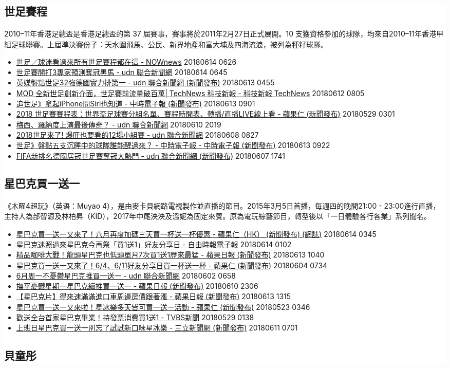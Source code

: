 ## 世足賽程

2010–11年香港足總盃是香港足總盃的第 37 屆賽事，賽事將於2011年2月27日正式展開。10 支獲資格參加的球隊，均來自2010–11年香港甲組足球聯賽。上屆準決賽份子：天水圍飛馬、公民、新界地產和富大埔及四海流浪，被列為種籽球隊。
- [世足／球迷看過來所有世足賽程都在這 - NOWnews](https://www.nownews.com/news/20180614/2771467 "世足／球迷看過來所有世足賽程都在這 - NOWnews") 20180614 0626
- [世足賽開打3專家預測奪冠黑馬 - udn 聯合新聞網](https://udn.com/fifa2018/story/12074/3198560 "世足賽開打3專家預測奪冠黑馬 - udn 聯合新聞網") 20180614 0645
- [英媒盤點世足32強德國實力排第一 - udn 聯合新聞網 (新聞發布)](https://udn.com/fifa2018/story/12074/3195816 "英媒盤點世足32強德國實力排第一 - udn 聯合新聞網 (新聞發布)") 20180613 0455
- [MOD 全新世足創新介面，世足賽前流量破百萬| TechNews 科技新報 - 科技新報 TechNews](https://technews.tw/2018/06/12/mod-interface-fifa/ "MOD 全新世足創新介面，世足賽前流量破百萬| TechNews 科技新報 - 科技新報 TechNews") 20180612 0805
- [追世足》拿起iPhone問Siri也知道 - 中時電子報 (新聞發布)](http://www.chinatimes.com/realtimenews/20180613003402-260412 "追世足》拿起iPhone問Siri也知道 - 中時電子報 (新聞發布)") 20180613 0901
- [2018 世足賽賽程表：世界盃足球賽分組名單、賽程時間表、轉播/直播LIVE線上看 - 蘋果仁 (新聞發布)](https://applealmond.com/posts/32663 "2018 世足賽賽程表：世界盃足球賽分組名單、賽程時間表、轉播/直播LIVE線上看 - 蘋果仁 (新聞發布)") 20180529 0301
- [梅西、羅納度上演最後傳奇？ - udn 聯合新聞網](https://udn.com/fifa2018/story/12028/3191573 "梅西、羅納度上演最後傳奇？ - udn 聯合新聞網") 20180610 2019
- [2018世足來了! 爆肝也要看的12場小組賽 - udn 聯合新聞網](https://udn.com/fifa2018/story/12074/3187742 "2018世足來了! 爆肝也要看的12場小組賽 - udn 聯合新聞網") 20180608 0827
- [世足》盤點五支沉睡中的球隊誰能醒過來？ - 中時電子報 - 中時電子報 (新聞發布)](http://www.chinatimes.com/realtimenews/20180613003350-260403 "世足》盤點五支沉睡中的球隊誰能醒過來？ - 中時電子報 - 中時電子報 (新聞發布)") 20180613 0922
- [FIFA新排名德國居冠世足賽奪冠大熱門 - udn 聯合新聞網 (新聞發布)](https://udn.com/fifa2018/story/12074/3186794 "FIFA新排名德國居冠世足賽奪冠大熱門 - udn 聯合新聞網 (新聞發布)") 20180607 1741

## 星巴克買一送一

《木曜4超玩》（英语：Muyao 4），是由麥卡貝網路電視製作並直播的節目。2015年3月5日首播，每週四的晚間21:00 - 23:00進行直播，主持人為邰智源及林柏昇（KID），2017年中尾泱泱及溫妮為固定來賓。原為電玩綜藝節目，轉型後以「一日體驗各行各業」系列聞名。
- [星巴克買一送一又來了！六月再度加碼三天買一杯送一杯優惠 - 蘋果仁（HK） (新聞發布) (網誌)](https://applealmond.com/posts/33803 "星巴克買一送一又來了！六月再度加碼三天買一杯送一杯優惠 - 蘋果仁（HK） (新聞發布) (網誌)") 20180614 0345
- [星巴克迷照過來星巴克今再祭「買1送1」好友分享日 - 自由時報電子報](http://news.ltn.com.tw/news/business/breakingnews/2457646 "星巴克迷照過來星巴克今再祭「買1送1」好友分享日 - 自由時報電子報") 20180614 0102
- [精品咖啡大戰！龍頭星巴克也低頭單月7次買1送1歷來最猛 - 蘋果日報 (新聞發布)](https://tw.news.appledaily.com/new/realtime/20180613/1372683/ "精品咖啡大戰！龍頭星巴克也低頭單月7次買1送1歷來最猛 - 蘋果日報 (新聞發布)") 20180613 1040
- [星巴克買一送一又來了！6/4、6/11好友分享日買一杯送一杯 - 蘋果仁 (新聞發布)](https://applealmond.com/posts/33027 "星巴克買一送一又來了！6/4、6/11好友分享日買一杯送一杯 - 蘋果仁 (新聞發布)") 20180604 0734
- [6月周一不憂鬱星巴克推買一送一 - udn 聯合新聞網](https://udn.com/news/story/7241/3176169 "6月周一不憂鬱星巴克推買一送一 - udn 聯合新聞網") 20180602 0658
- [​撫平憂鬱星期一星巴克續推買一送一 - 蘋果日報 (新聞發布)](https://tw.news.appledaily.com/life/realtime/20180611/1370836/ "​撫平憂鬱星期一星巴克續推買一送一 - 蘋果日報 (新聞發布)") 20180610 2306
- [【星巴克片】得來速滿滿進口車周邊房價跟著漲 - 蘋果日報 (新聞發布)](https://tw.appledaily.com/new/realtime/20180613/1372614/ "【星巴克片】得來速滿滿進口車周邊房價跟著漲 - 蘋果日報 (新聞發布)") 20180613 1315
- [星巴克買一送一又來啦！星冰樂多天皆可買一送一活動 - 蘋果仁 (新聞發布)](https://applealmond.com/posts/32386 "星巴克買一送一又來啦！星冰樂多天皆可買一送一活動 - 蘋果仁 (新聞發布)") 20180523 0346
- [歡送全台首家星巴克畢業！持發票消費買1送1 - TVBS新聞](https://news.tvbs.com.tw/life/927896 "歡送全台首家星巴克畢業！持發票消費買1送1 - TVBS新聞") 20180529 0138
- [上班日星巴克買一送一別忘了試試新口味星冰樂 - 三立新聞網 (新聞發布)](https://www.setn.com/News.aspx?NewsID=390591 "上班日星巴克買一送一別忘了試試新口味星冰樂 - 三立新聞網 (新聞發布)") 20180611 0701

## 貝童彤
